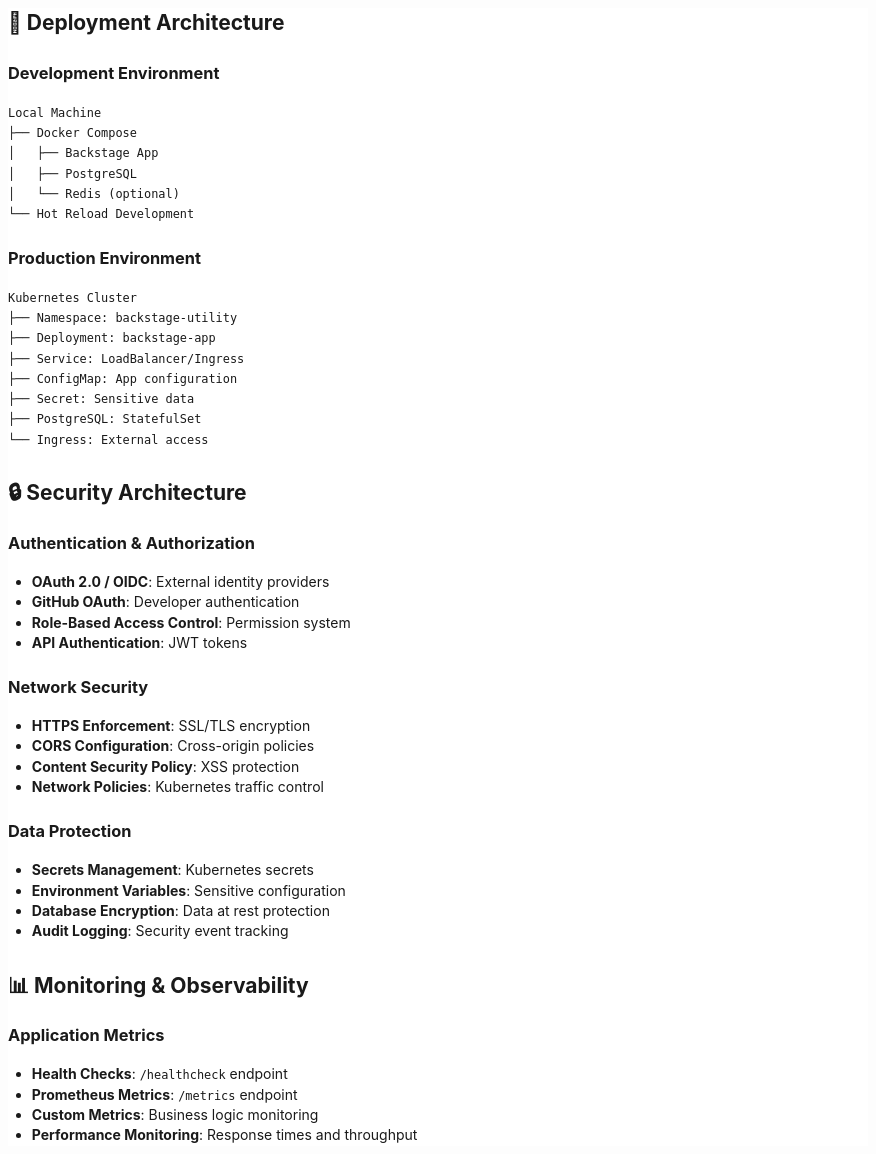 ## 🚀 Deployment Architecture

### Development Environment
```
Local Machine
├── Docker Compose
│   ├── Backstage App
│   ├── PostgreSQL
│   └── Redis (optional)
└── Hot Reload Development
```

### Production Environment
```
Kubernetes Cluster
├── Namespace: backstage-utility
├── Deployment: backstage-app
├── Service: LoadBalancer/Ingress
├── ConfigMap: App configuration
├── Secret: Sensitive data
├── PostgreSQL: StatefulSet
└── Ingress: External access
```

## 🔒 Security Architecture

### Authentication & Authorization
- **OAuth 2.0 / OIDC**: External identity providers
- **GitHub OAuth**: Developer authentication
- **Role-Based Access Control**: Permission system
- **API Authentication**: JWT tokens

### Network Security
- **HTTPS Enforcement**: SSL/TLS encryption
- **CORS Configuration**: Cross-origin policies
- **Content Security Policy**: XSS protection
- **Network Policies**: Kubernetes traffic control

### Data Protection
- **Secrets Management**: Kubernetes secrets
- **Environment Variables**: Sensitive configuration
- **Database Encryption**: Data at rest protection
- **Audit Logging**: Security event tracking

## 📊 Monitoring & Observability

### Application Metrics
- **Health Checks**: `/healthcheck` endpoint
- **Prometheus Metrics**: `/metrics` endpoint
- **Custom Metrics**: Business logic monitoring
- **Performance Monitoring**: Response times and throughput
